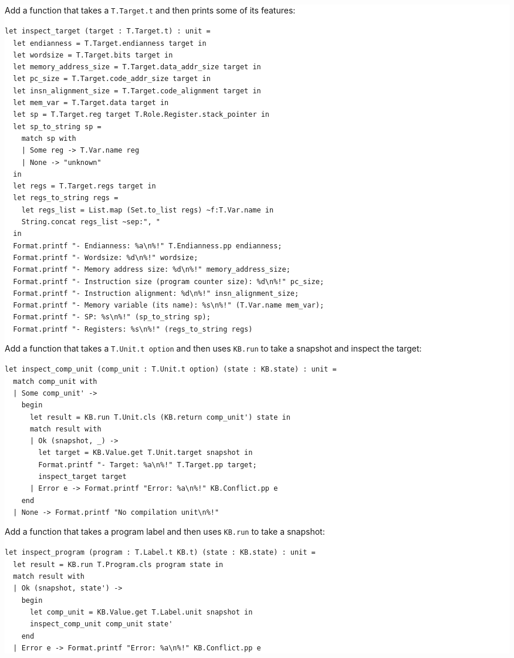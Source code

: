 
Add a function that takes a `T.Target.t` and then prints some of its features:

```
let inspect_target (target : T.Target.t) : unit =
  let endianness = T.Target.endianness target in
  let wordsize = T.Target.bits target in
  let memory_address_size = T.Target.data_addr_size target in
  let pc_size = T.Target.code_addr_size target in
  let insn_alignment_size = T.Target.code_alignment target in
  let mem_var = T.Target.data target in
  let sp = T.Target.reg target T.Role.Register.stack_pointer in
  let sp_to_string sp =
    match sp with
    | Some reg -> T.Var.name reg
    | None -> "unknown"
  in
  let regs = T.Target.regs target in
  let regs_to_string regs = 
    let regs_list = List.map (Set.to_list regs) ~f:T.Var.name in
    String.concat regs_list ~sep:", "
  in
  Format.printf "- Endianness: %a\n%!" T.Endianness.pp endianness;
  Format.printf "- Wordsize: %d\n%!" wordsize;
  Format.printf "- Memory address size: %d\n%!" memory_address_size;
  Format.printf "- Instruction size (program counter size): %d\n%!" pc_size;
  Format.printf "- Instruction alignment: %d\n%!" insn_alignment_size;
  Format.printf "- Memory variable (its name): %s\n%!" (T.Var.name mem_var);
  Format.printf "- SP: %s\n%!" (sp_to_string sp);
  Format.printf "- Registers: %s\n%!" (regs_to_string regs)
```

Add a function that takes a `T.Unit.t option` and then uses `KB.run` to take a snapshot and inspect the target:

```
let inspect_comp_unit (comp_unit : T.Unit.t option) (state : KB.state) : unit =
  match comp_unit with
  | Some comp_unit' ->
    begin
      let result = KB.run T.Unit.cls (KB.return comp_unit') state in
      match result with
      | Ok (snapshot, _) ->
        let target = KB.Value.get T.Unit.target snapshot in
        Format.printf "- Target: %a\n%!" T.Target.pp target;
        inspect_target target
      | Error e -> Format.printf "Error: %a\n%!" KB.Conflict.pp e
    end
  | None -> Format.printf "No compilation unit\n%!"
```

Add a function that takes a program label and then uses `KB.run` to take a snapshot:

```
let inspect_program (program : T.Label.t KB.t) (state : KB.state) : unit =
  let result = KB.run T.Program.cls program state in
  match result with
  | Ok (snapshot, state') ->
    begin
      let comp_unit = KB.Value.get T.Label.unit snapshot in
      inspect_comp_unit comp_unit state'
    end
  | Error e -> Format.printf "Error: %a\n%!" KB.Conflict.pp e
```
